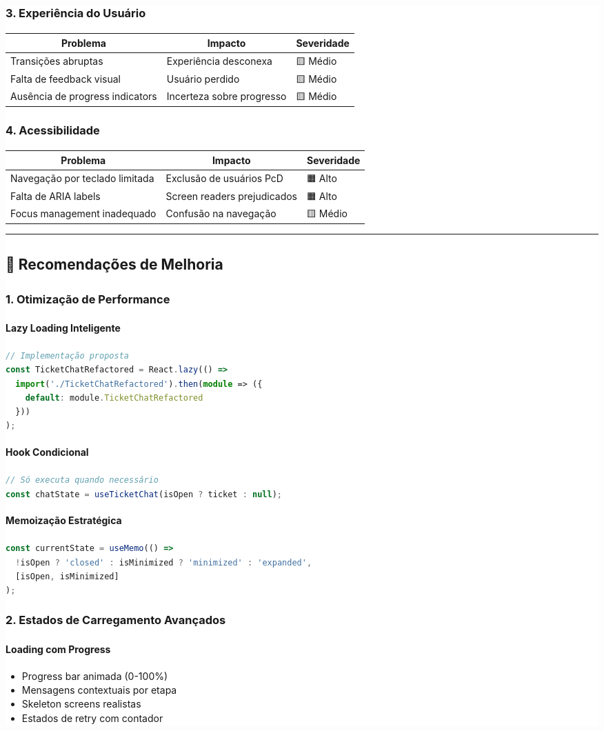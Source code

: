 ### **3. Experiência do Usuário**
| Problema | Impacto | Severidade |
|----------|---------|------------|
| Transições abruptas | Experiência desconexa | 🟨 Médio |
| Falta de feedback visual | Usuário perdido | 🟨 Médio |
| Ausência de progress indicators | Incerteza sobre progresso | 🟨 Médio |

### **4. Acessibilidade**
| Problema | Impacto | Severidade |
|----------|---------|------------|
| Navegação por teclado limitada | Exclusão de usuários PcD | 🟧 Alto |
| Falta de ARIA labels | Screen readers prejudicados | 🟧 Alto |
| Focus management inadequado | Confusão na navegação | 🟨 Médio |

---

## 🚀 **Recomendações de Melhoria**

### **1. Otimização de Performance**

#### **Lazy Loading Inteligente**
```typescript
// Implementação proposta
const TicketChatRefactored = React.lazy(() => 
  import('./TicketChatRefactored').then(module => ({ 
    default: module.TicketChatRefactored 
  }))
);
```

#### **Hook Condicional**
```typescript
// Só executa quando necessário
const chatState = useTicketChat(isOpen ? ticket : null);
```

#### **Memoização Estratégica**
```typescript
const currentState = useMemo(() => 
  !isOpen ? 'closed' : isMinimized ? 'minimized' : 'expanded',
  [isOpen, isMinimized]
);
```

### **2. Estados de Carregamento Avançados**

#### **Loading com Progress**
- Progress bar animada (0-100%)
- Mensagens contextuais por etapa
- Skeleton screens realistas
- Estados de retry com contador
